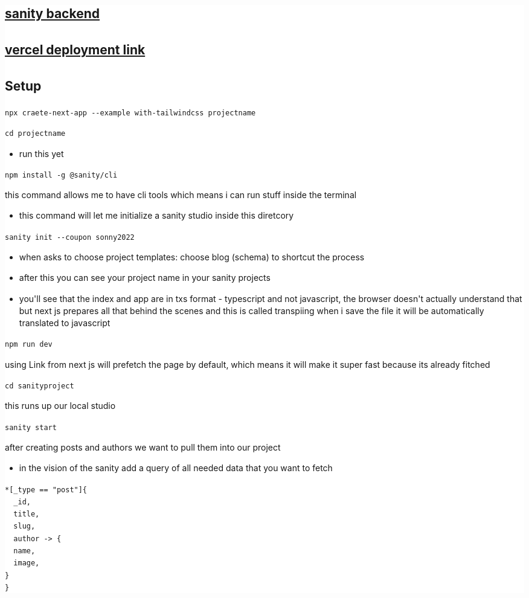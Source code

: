 ## [sanity backend](https://blogit.sanity.studio/desk)
## [vercel deployment link](https://blogit-3zounqjxy-dialaabulkhail.vercel.app/)


## Setup

```
npx craete-next-app --example with-tailwindcss projectname
```


```
cd projectname
```

- run this yet
```
npm install -g @sanity/cli
```
this command allows me to have cli tools which means i can run stuff inside the terminal

- this command will let me initialize a sanity studio inside this diretcory
```
sanity init --coupon sonny2022
```

-  when asks to choose project templates: choose blog (schema) to shortcut the process 

- after this you can see your project name in your sanity projects 


- you'll see that the index and app are in txs format - typescript and not javascript, the browser doesn't actually understand that but next js prepares all that behind the scenes and this is called transpiing when i save the file it will be automatically translated to javascript

```
npm run dev
```

using Link from next js will prefetch the page by default, which means it will make it super fast because its already fitched


```
cd sanityproject
```

this runs up our local studio
```
sanity start
```

after creating posts and authors we want to pull them into our project


- in the vision of the sanity add a query of all needed data that you want to fetch 

```
*[_type == "post"]{
  _id,
  title,
  slug,
  author -> {
  name,
  image,
}
}
```
